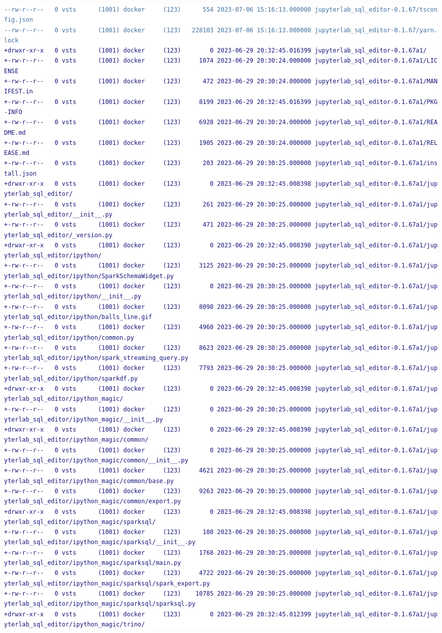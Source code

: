 ```diff
--rw-r--r--   0 vsts      (1001) docker     (123)      554 2023-07-06 15:16:13.000000 jupyterlab_sql_editor-0.1.67/tsconfig.json
--rw-r--r--   0 vsts      (1001) docker     (123)   228103 2023-07-06 15:16:13.000000 jupyterlab_sql_editor-0.1.67/yarn.lock
+drwxr-xr-x   0 vsts      (1001) docker     (123)        0 2023-06-29 20:32:45.016399 jupyterlab_sql_editor-0.1.67a1/
+-rw-r--r--   0 vsts      (1001) docker     (123)     1074 2023-06-29 20:30:24.000000 jupyterlab_sql_editor-0.1.67a1/LICENSE
+-rw-r--r--   0 vsts      (1001) docker     (123)      472 2023-06-29 20:30:24.000000 jupyterlab_sql_editor-0.1.67a1/MANIFEST.in
+-rw-r--r--   0 vsts      (1001) docker     (123)     8199 2023-06-29 20:32:45.016399 jupyterlab_sql_editor-0.1.67a1/PKG-INFO
+-rw-r--r--   0 vsts      (1001) docker     (123)     6928 2023-06-29 20:30:24.000000 jupyterlab_sql_editor-0.1.67a1/README.md
+-rw-r--r--   0 vsts      (1001) docker     (123)     1905 2023-06-29 20:30:24.000000 jupyterlab_sql_editor-0.1.67a1/RELEASE.md
+-rw-r--r--   0 vsts      (1001) docker     (123)      203 2023-06-29 20:30:25.000000 jupyterlab_sql_editor-0.1.67a1/install.json
+drwxr-xr-x   0 vsts      (1001) docker     (123)        0 2023-06-29 20:32:45.008398 jupyterlab_sql_editor-0.1.67a1/jupyterlab_sql_editor/
+-rw-r--r--   0 vsts      (1001) docker     (123)      261 2023-06-29 20:30:25.000000 jupyterlab_sql_editor-0.1.67a1/jupyterlab_sql_editor/__init__.py
+-rw-r--r--   0 vsts      (1001) docker     (123)      471 2023-06-29 20:30:25.000000 jupyterlab_sql_editor-0.1.67a1/jupyterlab_sql_editor/_version.py
+drwxr-xr-x   0 vsts      (1001) docker     (123)        0 2023-06-29 20:32:45.008398 jupyterlab_sql_editor-0.1.67a1/jupyterlab_sql_editor/ipython/
+-rw-r--r--   0 vsts      (1001) docker     (123)     3125 2023-06-29 20:30:25.000000 jupyterlab_sql_editor-0.1.67a1/jupyterlab_sql_editor/ipython/SparkSchemaWidget.py
+-rw-r--r--   0 vsts      (1001) docker     (123)        0 2023-06-29 20:30:25.000000 jupyterlab_sql_editor-0.1.67a1/jupyterlab_sql_editor/ipython/__init__.py
+-rw-r--r--   0 vsts      (1001) docker     (123)     8098 2023-06-29 20:30:25.000000 jupyterlab_sql_editor-0.1.67a1/jupyterlab_sql_editor/ipython/balls_line.gif
+-rw-r--r--   0 vsts      (1001) docker     (123)     4960 2023-06-29 20:30:25.000000 jupyterlab_sql_editor-0.1.67a1/jupyterlab_sql_editor/ipython/common.py
+-rw-r--r--   0 vsts      (1001) docker     (123)     8623 2023-06-29 20:30:25.000000 jupyterlab_sql_editor-0.1.67a1/jupyterlab_sql_editor/ipython/spark_streaming_query.py
+-rw-r--r--   0 vsts      (1001) docker     (123)     7793 2023-06-29 20:30:25.000000 jupyterlab_sql_editor-0.1.67a1/jupyterlab_sql_editor/ipython/sparkdf.py
+drwxr-xr-x   0 vsts      (1001) docker     (123)        0 2023-06-29 20:32:45.008398 jupyterlab_sql_editor-0.1.67a1/jupyterlab_sql_editor/ipython_magic/
+-rw-r--r--   0 vsts      (1001) docker     (123)        0 2023-06-29 20:30:25.000000 jupyterlab_sql_editor-0.1.67a1/jupyterlab_sql_editor/ipython_magic/__init__.py
+drwxr-xr-x   0 vsts      (1001) docker     (123)        0 2023-06-29 20:32:45.008398 jupyterlab_sql_editor-0.1.67a1/jupyterlab_sql_editor/ipython_magic/common/
+-rw-r--r--   0 vsts      (1001) docker     (123)        0 2023-06-29 20:30:25.000000 jupyterlab_sql_editor-0.1.67a1/jupyterlab_sql_editor/ipython_magic/common/__init__.py
+-rw-r--r--   0 vsts      (1001) docker     (123)     4621 2023-06-29 20:30:25.000000 jupyterlab_sql_editor-0.1.67a1/jupyterlab_sql_editor/ipython_magic/common/base.py
+-rw-r--r--   0 vsts      (1001) docker     (123)     9263 2023-06-29 20:30:25.000000 jupyterlab_sql_editor-0.1.67a1/jupyterlab_sql_editor/ipython_magic/common/export.py
+drwxr-xr-x   0 vsts      (1001) docker     (123)        0 2023-06-29 20:32:45.008398 jupyterlab_sql_editor-0.1.67a1/jupyterlab_sql_editor/ipython_magic/sparksql/
+-rw-r--r--   0 vsts      (1001) docker     (123)      108 2023-06-29 20:30:25.000000 jupyterlab_sql_editor-0.1.67a1/jupyterlab_sql_editor/ipython_magic/sparksql/__init__.py
+-rw-r--r--   0 vsts      (1001) docker     (123)     1768 2023-06-29 20:30:25.000000 jupyterlab_sql_editor-0.1.67a1/jupyterlab_sql_editor/ipython_magic/sparksql/main.py
+-rw-r--r--   0 vsts      (1001) docker     (123)     4722 2023-06-29 20:30:25.000000 jupyterlab_sql_editor-0.1.67a1/jupyterlab_sql_editor/ipython_magic/sparksql/spark_export.py
+-rw-r--r--   0 vsts      (1001) docker     (123)    10785 2023-06-29 20:30:25.000000 jupyterlab_sql_editor-0.1.67a1/jupyterlab_sql_editor/ipython_magic/sparksql/sparksql.py
+drwxr-xr-x   0 vsts      (1001) docker     (123)        0 2023-06-29 20:32:45.012399 jupyterlab_sql_editor-0.1.67a1/jupyterlab_sql_editor/ipython_magic/trino/
```